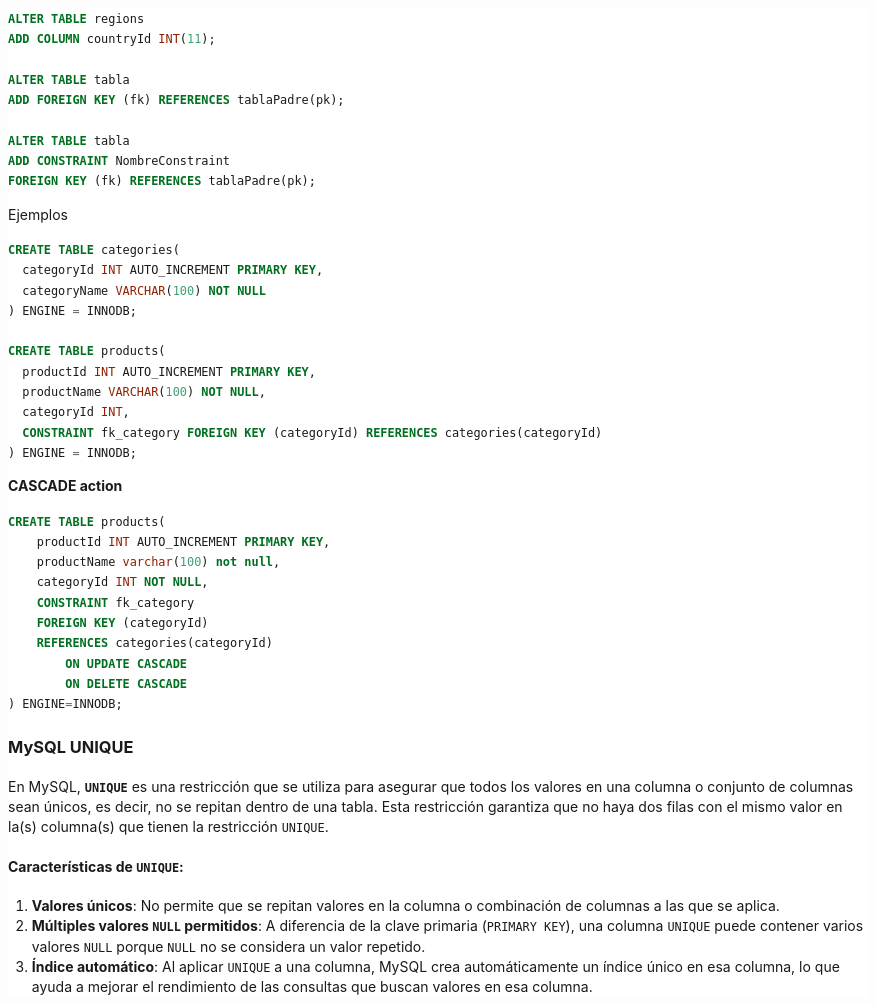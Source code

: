 ```sql
ALTER TABLE regions
ADD COLUMN countryId INT(11);

ALTER TABLE tabla
ADD FOREIGN KEY (fk) REFERENCES tablaPadre(pk);

ALTER TABLE tabla
ADD CONSTRAINT NombreConstraint
FOREIGN KEY (fk) REFERENCES tablaPadre(pk);
```

Ejemplos

```sql
CREATE TABLE categories(
  categoryId INT AUTO_INCREMENT PRIMARY KEY, 
  categoryName VARCHAR(100) NOT NULL
) ENGINE = INNODB;

CREATE TABLE products(
  productId INT AUTO_INCREMENT PRIMARY KEY, 
  productName VARCHAR(100) NOT NULL, 
  categoryId INT, 
  CONSTRAINT fk_category FOREIGN KEY (categoryId) REFERENCES categories(categoryId)
) ENGINE = INNODB;

```

**CASCADE action**

```sql
CREATE TABLE products(
    productId INT AUTO_INCREMENT PRIMARY KEY,
    productName varchar(100) not null,
    categoryId INT NOT NULL,
    CONSTRAINT fk_category
    FOREIGN KEY (categoryId) 
    REFERENCES categories(categoryId)
        ON UPDATE CASCADE
        ON DELETE CASCADE
) ENGINE=INNODB;
```

### MySQL UNIQUE

En MySQL, **`UNIQUE`** es una restricción que se utiliza para asegurar que todos los valores en una columna o conjunto de columnas sean únicos, es decir, no se repitan dentro de una tabla. Esta restricción garantiza que no haya dos filas con el mismo valor en la(s) columna(s) que tienen la restricción `UNIQUE`.

#### Características de `UNIQUE`:

1. **Valores únicos**: No permite que se repitan valores en la columna o combinación de columnas a las que se aplica.
2. **Múltiples valores `NULL` permitidos**: A diferencia de la clave primaria (`PRIMARY KEY`), una columna `UNIQUE` puede contener varios valores `NULL` porque `NULL` no se considera un valor repetido.
3. **Índice automático**: Al aplicar `UNIQUE` a una columna, MySQL crea automáticamente un índice único en esa columna, lo que ayuda a mejorar el rendimiento de las consultas que buscan valores en esa columna.
